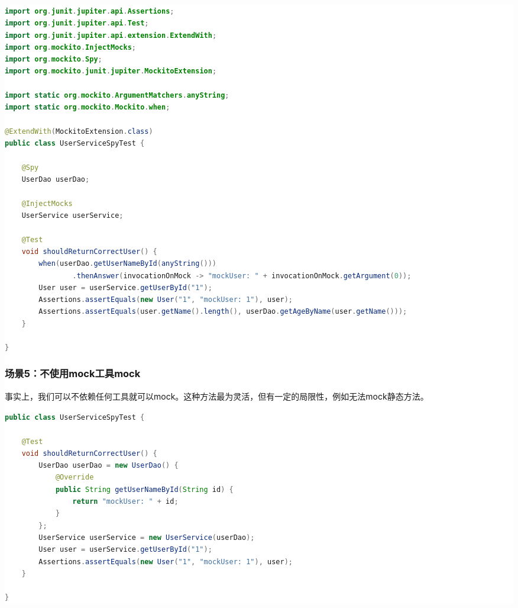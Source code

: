 ```java
import org.junit.jupiter.api.Assertions;
import org.junit.jupiter.api.Test;
import org.junit.jupiter.api.extension.ExtendWith;
import org.mockito.InjectMocks;
import org.mockito.Spy;
import org.mockito.junit.jupiter.MockitoExtension;

import static org.mockito.ArgumentMatchers.anyString;
import static org.mockito.Mockito.when;

@ExtendWith(MockitoExtension.class)
public class UserServiceSpyTest {

    @Spy
    UserDao userDao;

    @InjectMocks
    UserService userService;

    @Test
    void shouldReturnCorrectUser() {
        when(userDao.getUserNameById(anyString()))
                .thenAnswer(invocationOnMock -> "mockUser: " + invocationOnMock.getArgument(0));
        User user = userService.getUserById("1");
        Assertions.assertEquals(new User("1", "mockUser: 1"), user);
        Assertions.assertEquals(user.getName().length(), userDao.getAgeByName(user.getName()));
    }

}
```

### 场景5：不使用mock工具mock

事实上，我们可以不依赖任何工具就可以mock。这种方法最为灵活，但有一定的局限性，例如无法mock静态方法。

```java
public class UserServiceSpyTest {

    @Test
    void shouldReturnCorrectUser() {
        UserDao userDao = new UserDao() {
            @Override
            public String getUserNameById(String id) {
                return "mockUser: " + id;
            }
        };
        UserService userService = new UserService(userDao);
        User user = userService.getUserById("1");
        Assertions.assertEquals(new User("1", "mockUser: 1"), user);
    }

}
```

